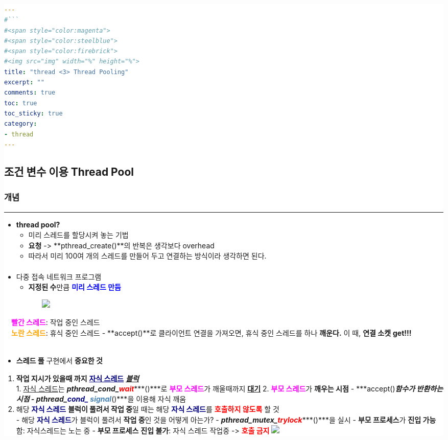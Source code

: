 ```yaml
---
#```
#<span style="color:magenta">
#<span style="color:steelblue">
#<span style="color:firebrick">
#<img src="img" width="%" height="%">
title: "thread <3> Thread Pooling"
excerpt: ""
comments: true
toc: true
toc_sticky: true
category:
- thread
---
```

## 조건 변수 이용 Thread Pool
### 개념
---
- **thread pool?**
	- 미리 스레드를 할당시켜 놓는 기법
	- **요청** -> **pthread_create()**의 반복은 생각보다 overhead
	- 따라서 미리 100여 개의 스레드를 만들어 두고 연결하는 방식이라 생각하면 된다.
<br><br>
- 다중 접속 네트워크 프로그램 
	- **지정된 수**만큼 <span style="color:blue">**미리 스레드 만듬**</span>
  
　　　　　	<img src="img1.png" width="70%">  
  
　<span style="color:magenta">**빨간 스레드**</span>: 작업 중인 스레드  
　<span style="color:orange">**노란 스레드**</span>: 휴식 중인 스레드
	- **accept()**로 클라이언트 연결을 가져오면, 휴식 중인 스레드를 하나 **깨운다.** 이 때, **연결 소켓** **get!!!**
<br><br>
- **스레드 풀** 구현에서 **중요한 것**  
1. **작업 지시가 있을때 까지** <span style="color:navy">**<U>자식 스레드</U>**</span> ***<U>블럭</U>***  
		1. <U>자식 스레드</U>는 ***pthread_cond_***<span style="color:red">***wait***</span>***()***로 <span style="color:magenta">**부모 스레드**</span>가 깨울때까지 **<U>대기</U>**
		2. <span style="color:magenta">**부모 스레드**</span>가 **깨우는 시점**
			- ***accept()***함수가 반환하는 시점
			- ***pthread_***<span style="color:navy">***cond_***</span> <span style="color:steelblue">***signal***</span>***()***을 이용해 자식 깨움
2. 해당 <span style="color:navy">**자식 스레드**</span> **블럭이 풀려서 작업 중**일 때는 해당 <span style="color:navy">**자식 스레드**</span>를 <span style="color:red">**호출하지 않도록**</span> 할 것  
		- 해당 <span style="color:navy">**자식 스레드**</span>가 블럭이 풀려서 **작업 중**인 것을 어떻게 아는가?
			- ***pthread_mutex_******<span style="color:red">trylock</span>******()***을 실시
				- **부모 프로세스**가 **진입 가능**함: 자식스레드는 노는 중
				- **부모 프로세스** **진입 불가**: 자식 스레드 작업중 -> <span style="color:red">**호출 금지**</span>
	<img src="wait.png" width="80%">
